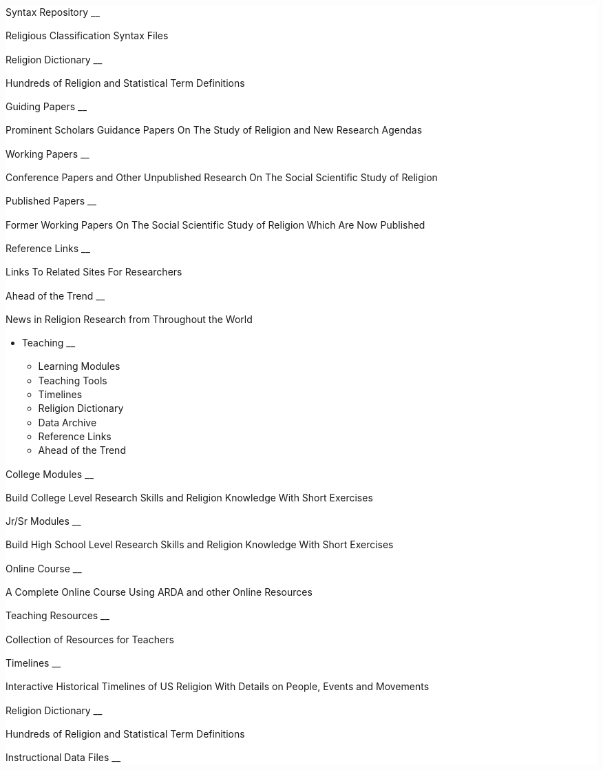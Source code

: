 Syntax Repository __

Religious Classification Syntax Files

Religion Dictionary __

Hundreds of Religion and Statistical Term Definitions

Guiding Papers __

Prominent Scholars Guidance Papers On The Study of Religion and New Research Agendas

Working Papers __

Conference Papers and Other Unpublished Research On The Social Scientific Study of Religion

Published Papers __

Former Working Papers On The Social Scientific Study of Religion Which Are Now Published

Reference Links __

Links To Related Sites For Researchers

Ahead of the Trend __

News in Religion Research from Throughout the World

  * Teaching __

    * Learning Modules
    * Teaching Tools
    * Timelines
    * Religion Dictionary
    * Data Archive
    * Reference Links
    * Ahead of the Trend

College Modules __

Build College Level Research Skills and Religion Knowledge With Short Exercises

Jr/Sr Modules __

Build High School Level Research Skills and Religion Knowledge With Short Exercises

Online Course __

A Complete Online Course Using ARDA and other Online Resources

Teaching Resources __

Collection of Resources for Teachers

Timelines __

Interactive Historical Timelines of US Religion With Details on People, Events and Movements

Religion Dictionary __

Hundreds of Religion and Statistical Term Definitions

Instructional Data Files __
